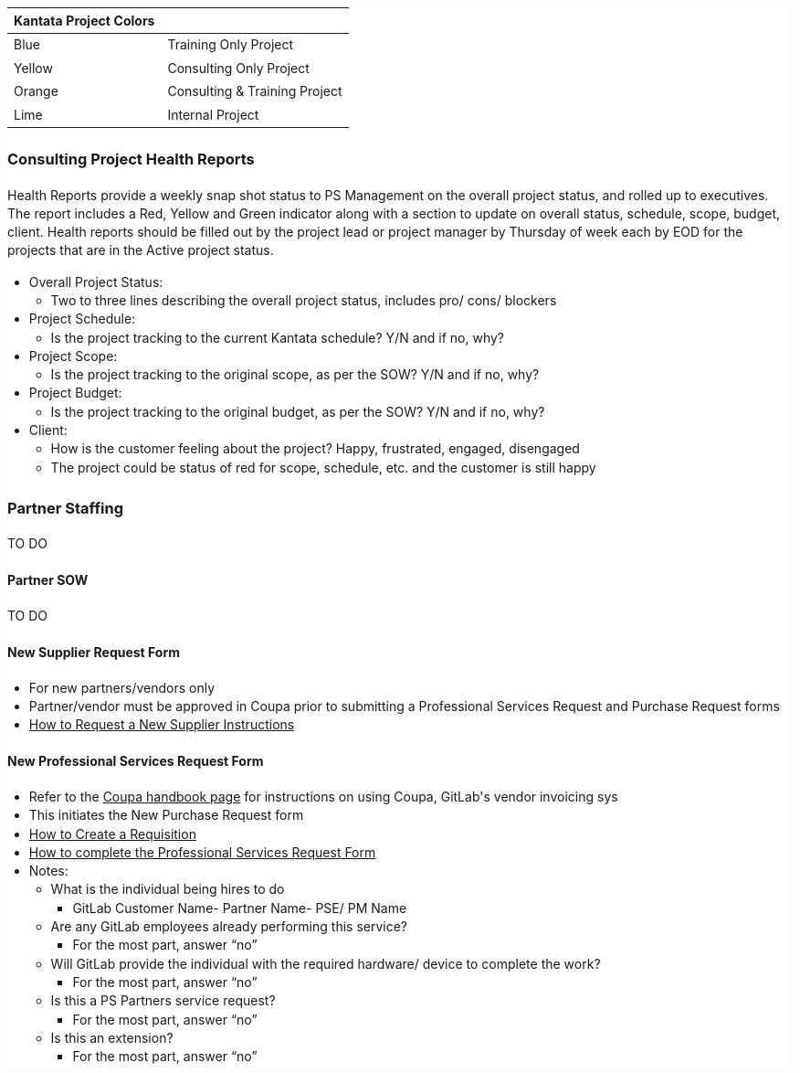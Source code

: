 
| Kantata Project Colors |  |
| ------ | ------ |
| Blue | Training Only Project |
| Yellow | Consulting Only Project |
| Orange | Consulting & Training Project |
| Lime | Internal Project |
  
### Consulting Project Health Reports

Health Reports provide a weekly snap shot status to PS Management on the overall project status, and rolled up to executives.  The report includes a Red, Yellow and Green indicator along with a section to update on overall status, schedule, scope, budget, client.  Health reports should be filled out by the project lead or project manager by Thursday of week each by EOD for the projects that are in the Active project status.  

* Overall Project Status:
   * Two to three lines describing the overall project status, includes pro/ cons/ blockers
* Project Schedule:
   * Is the project tracking to the current Kantata schedule? Y/N and if no, why?
* Project Scope:
   * Is the project tracking to the original scope, as per the SOW? Y/N and if no, why?
* Project Budget:
   * Is the project tracking to the original budget, as per the SOW? Y/N and if no, why?
* Client:
   * How is the customer feeling about the project? Happy, frustrated, engaged, disengaged
   * The project could be status of red for scope, schedule, etc. and the customer is still happy 

### Partner Staffing

TO DO 

#### Partner SOW

TO DO

#### New Supplier Request Form
* For new partners/vendors only
* Partner/vendor must be approved in Coupa prior to submitting a Professional Services Request and Purchase Request forms
* [How to Request a New Supplier Instructions](https://about.gitlab.com/handbook/business-technology/enterprise-applications/guides/coupa-guide/#how-to-request-a-new-supplier)

#### New Professional Services Request Form
* Refer to the [Coupa handbook page](https://about.gitlab.com/handbook/business-technology/enterprise-applications/guides/coupa-guide/) for instructions on using Coupa, GitLab's vendor invoicing sys
* This initiates the New Purchase Request form
* [How to Create a Requisition](https://about.gitlab.com/handbook/business-technology/enterprise-applications/guides/coupa-guide/#how-to-create-a-requisition)
* [How to complete the Professional Services Request Form](https://about.gitlab.com/handbook/business-technology/enterprise-applications/guides/coupa-guide/#how-to-complete-the-professional-services-request-form)
* Notes:
   * What is the individual being hires to do
      * GitLab Customer Name- Partner Name- PSE/ PM Name 
   * Are any GitLab employees already performing this service?
      * For the most part, answer “no”
   * Will GitLab provide the individual with the required hardware/ device to complete the work?
      * For the most part, answer “no”
   * Is this a PS Partners service request?
      * For the most part, answer “no”
   * Is this an extension?
      * For the most part, answer “no”